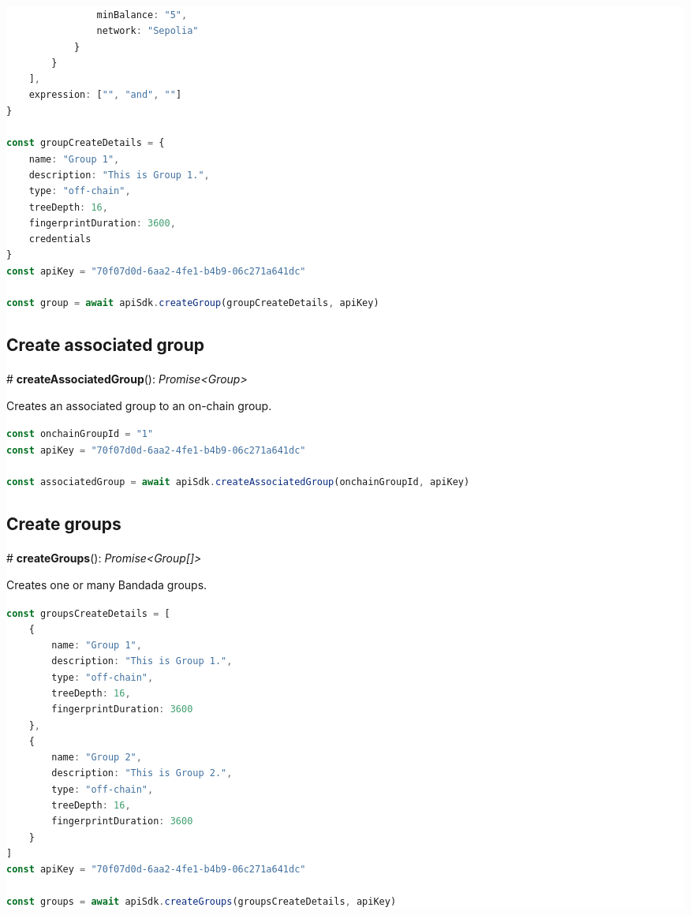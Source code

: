 ```ts
                minBalance: "5",
                network: "Sepolia"
            }
        }
    ],
    expression: ["", "and", ""]
}

const groupCreateDetails = {
    name: "Group 1",
    description: "This is Group 1.",
    type: "off-chain",
    treeDepth: 16,
    fingerprintDuration: 3600,
    credentials
}
const apiKey = "70f07d0d-6aa2-4fe1-b4b9-06c271a641dc"

const group = await apiSdk.createGroup(groupCreateDetails, apiKey)
```

## Create associated group

\# **createAssociatedGroup**(): _Promise\<Group>_

Creates an associated group to an on-chain group.

```ts
const onchainGroupId = "1"
const apiKey = "70f07d0d-6aa2-4fe1-b4b9-06c271a641dc"

const associatedGroup = await apiSdk.createAssociatedGroup(onchainGroupId, apiKey)
```


## Create groups

\# **createGroups**(): _Promise\<Group[]>_

Creates one or many Bandada groups.

```ts
const groupsCreateDetails = [
    {
        name: "Group 1",
        description: "This is Group 1.",
        type: "off-chain",
        treeDepth: 16,
        fingerprintDuration: 3600
    },
    {
        name: "Group 2",
        description: "This is Group 2.",
        type: "off-chain",
        treeDepth: 16,
        fingerprintDuration: 3600
    }
]
const apiKey = "70f07d0d-6aa2-4fe1-b4b9-06c271a641dc"

const groups = await apiSdk.createGroups(groupsCreateDetails, apiKey)
```
